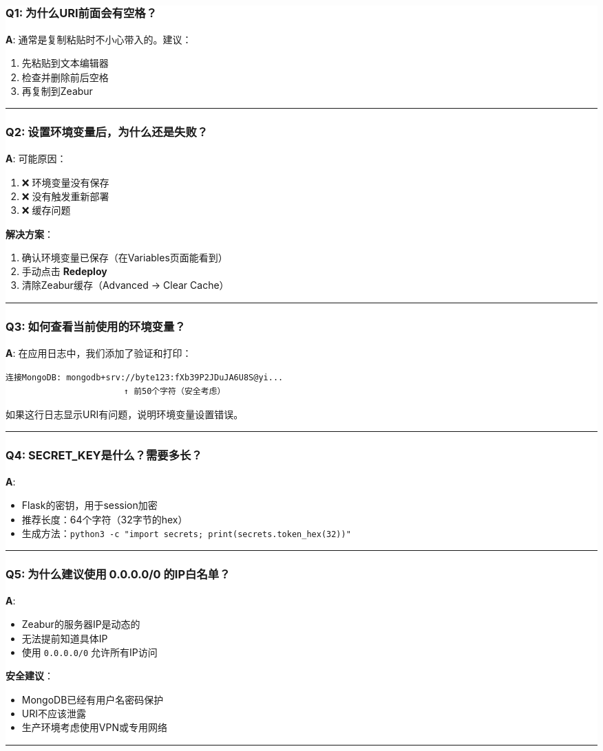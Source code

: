 ### Q1: 为什么URI前面会有空格？

**A**: 通常是复制粘贴时不小心带入的。建议：
1. 先粘贴到文本编辑器
2. 检查并删除前后空格
3. 再复制到Zeabur

---

### Q2: 设置环境变量后，为什么还是失败？

**A**: 可能原因：
1. ❌ 环境变量没有保存
2. ❌ 没有触发重新部署
3. ❌ 缓存问题

**解决方案**：
1. 确认环境变量已保存（在Variables页面能看到）
2. 手动点击 **Redeploy**
3. 清除Zeabur缓存（Advanced → Clear Cache）

---

### Q3: 如何查看当前使用的环境变量？

**A**: 在应用日志中，我们添加了验证和打印：

```
连接MongoDB: mongodb+srv://byte123:fXb39P2JDuJA6U8S@yi...
                        ↑ 前50个字符（安全考虑）
```

如果这行日志显示URI有问题，说明环境变量设置错误。

---

### Q4: SECRET_KEY是什么？需要多长？

**A**: 
- Flask的密钥，用于session加密
- 推荐长度：64个字符（32字节的hex）
- 生成方法：`python3 -c "import secrets; print(secrets.token_hex(32))"`

---

### Q5: 为什么建议使用 0.0.0.0/0 的IP白名单？

**A**: 
- Zeabur的服务器IP是动态的
- 无法提前知道具体IP
- 使用 `0.0.0.0/0` 允许所有IP访问

**安全建议**：
- MongoDB已经有用户名密码保护
- URI不应该泄露
- 生产环境考虑使用VPN或专用网络

---